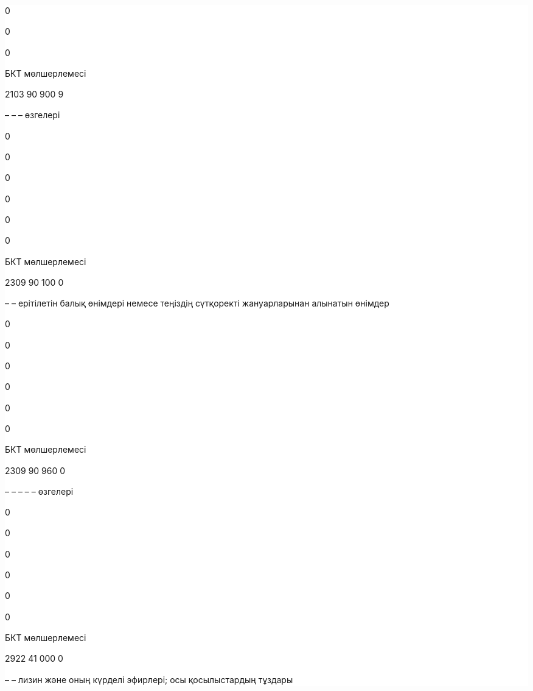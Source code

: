 0

0

0

БКТ мөлшерлемесі

2103 90 900 9

– – – өзгелері

0

0

0

0

0

0

БКТ мөлшерлемесі

2309 90 100 0

– – ерітілетін балық өнімдері немесе теңіздің сүтқоректі жануарларынан алынатын өнімдер

0

0

0

0

0

0

БКТ мөлшерлемесі

2309 90 960 0

– – – – – өзгелері

0

0

0

0

0

0

БКТ мөлшерлемесі

2922 41 000 0

– – лизин және оның күрделі эфирлері; осы қосылыстардың тұздары
